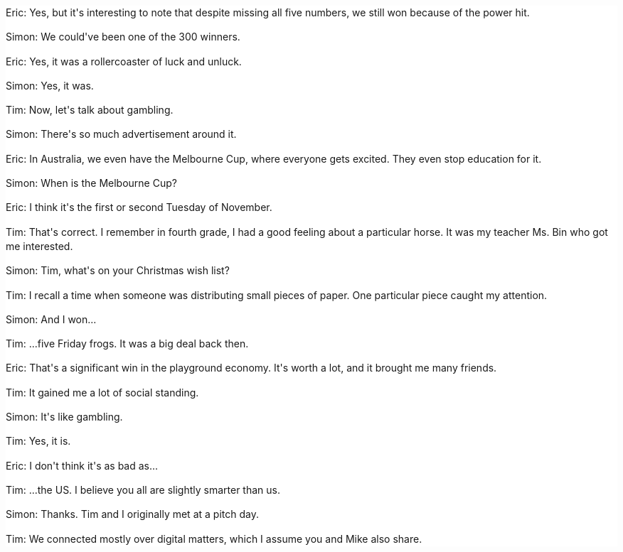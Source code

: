 
Eric: Yes, but it's interesting to note that despite missing all five numbers, we still won because of the power hit.


Simon: We could've been one of the 300 winners.


Eric: Yes, it was a rollercoaster of luck and unluck.


Simon: Yes, it was.


Tim: Now, let's talk about gambling.


Simon: There's so much advertisement around it.


Eric: In Australia, we even have the Melbourne Cup, where everyone gets excited. They even stop education for it.


Simon: When is the Melbourne Cup?


Eric: I think it's the first or second Tuesday of November.


Tim: That's correct. I remember in fourth grade, I had a good feeling about a particular horse. It was my teacher Ms. Bin who got me interested.


Simon: Tim, what's on your Christmas wish list?


Tim: I recall a time when someone was distributing small pieces of paper. One particular piece caught my attention.


Simon: And I won...


Tim: ...five Friday frogs. It was a big deal back then. 


Eric: That's a significant win in the playground economy. It's worth a lot, and it brought me many friends.


Tim: It gained me a lot of social standing.


Simon: It's like gambling.


Tim: Yes, it is.


Eric: I don't think it's as bad as...


Tim: ...the US. I believe you all are slightly smarter than us.


Simon: Thanks. Tim and I originally met at a pitch day. 


Tim: We connected mostly over digital matters, which I assume you and Mike also share.
